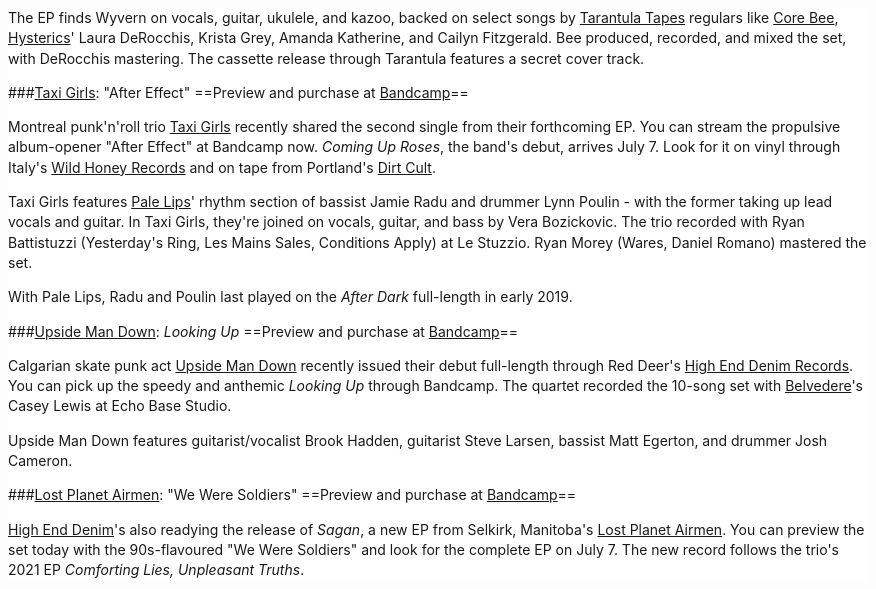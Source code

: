The EP finds Wyvern on vocals, guitar, ukulele, and kazoo, backed on select songs by [Tarantula Tapes](https://tarantulacassettes.bandcamp.com/) regulars like [Core Bee](https://corebee.bandcamp.com/), [Hysterics](https://hysterics.bandcamp.com/)' Laura DeRocchis, Krista Grey, Amanda Katherine, and Cailyn Fitzgerald. Bee produced, recorded, and mixed the set, with DeRocchis mastering. The cassette release through Tarantula features a secret cover track.

<iframe style="border: 0; width: 350px; height: 470px;" src="https://bandcamp.com/EmbeddedPlayer/album=4063570980/size=large/bgcol=ffffff/linkcol=0687f5/tracklist=false/transparent=true/" seamless><a href="https://tarantulacassettes.bandcamp.com/album/billionaire-dinosaurs-turned-me-gay">Billionaire Dinosaurs Turned Me Gay by Earl Wyvern</a></iframe>

###[Taxi Girls](https://taxigirls.bandcamp.com): "After Effect"
==Preview and purchase at [Bandcamp](https://taxigirls.bandcamp.com/album/coming-up-roses-2)==

Montreal punk'n'roll trio [Taxi Girls](https://taxigirls.bandcamp.com) recently shared the second single from their forthcoming EP. You can stream the propulsive album-opener "After Effect" at Bandcamp now. *Coming Up Roses*, the band's debut, arrives July 7. Look for it on vinyl through Italy's [Wild Honey Records](https://wildhoneyrecords.bandcamp.com/) and on tape from Portland's [Dirt Cult](https://dirtcultrecords.bandcamp.com/).

Taxi Girls features [Pale Lips](https://palelips.bandcamp.com/)' rhythm section of bassist Jamie Radu and drummer Lynn Poulin - with the former taking up lead vocals and guitar. In Taxi Girls, they're joined on vocals, guitar, and bass by Vera Bozickovic. The trio recorded with Ryan Battistuzzi (Yesterday's Ring, Les Mains Sales, Conditions Apply) at Le Stuzzio. Ryan Morey (Wares, Daniel Romano) mastered the set.

With Pale Lips, Radu and Poulin last played on the *After Dark* full-length in early 2019.

<iframe style="border: 0; width: 350px; height: 470px;" src="https://bandcamp.com/EmbeddedPlayer/album=3024489673/size=large/bgcol=ffffff/linkcol=0687f5/tracklist=false/transparent=true/" seamless><a href="https://taxigirls.bandcamp.com/album/coming-up-roses-2">Coming Up Roses by Taxi Girls</a></iframe>

###[Upside Man Down](https://highenddenimrecords.bandcamp.com/album/looking-up): *Looking Up*
==Preview and purchase at [Bandcamp](https://highenddenimrecords.bandcamp.com/album/looking-up)==

Calgarian skate punk act [Upside Man Down](https://highenddenimrecords.bandcamp.com/album/looking-up) recently issued their debut full-length through Red Deer's [High End Denim Records](http://highenddenimrecords.bandcamp.com). You can pick up the speedy and anthemic *Looking Up* through Bandcamp. The quartet recorded the 10-song set with [Belvedere](https://www.facebook.com/belvedere669/)'s Casey Lewis at Echo Base Studio.

Upside Man Down features guitarist/vocalist Brook Hadden, guitarist Steve Larsen, bassist Matt Egerton, and drummer Josh Cameron.

<iframe style="border: 0; width: 350px; height: 470px;" src="https://bandcamp.com/EmbeddedPlayer/album=625372318/size=large/bgcol=ffffff/linkcol=0687f5/tracklist=false/transparent=true/" seamless><a href="https://highenddenimrecords.bandcamp.com/album/looking-up">Looking Up by Upside Down Man</a></iframe>

###[Lost Planet Airmen](https://lostplanetairmen.bandcamp.com/): "We Were Soldiers"
==Preview and purchase at [Bandcamp](https://highenddenimrecords.bandcamp.com/album/sagan)==

[High End Denim](http://highenddenimrecords.bandcamp.com)'s also readying the release of *Sagan*, a new EP from Selkirk, Manitoba's [Lost Planet Airmen](https://lostplanetairmen.bandcamp.com/). You can preview the set today with the 90s-flavoured "We Were Soldiers" and look for the complete EP on July 7. The new record follows the trio's 2021 EP *Comforting Lies, Unpleasant Truths*.

